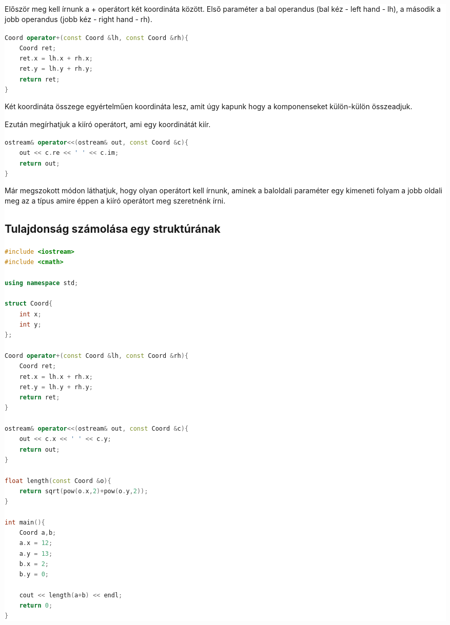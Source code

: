 Először meg kell írnunk a + operátort két koordináta között. Első paraméter a bal operandus (bal kéz - left hand - lh), a második a jobb operandus (jobb kéz - right hand - rh).
```c++
Coord operator+(const Coord &lh, const Coord &rh){
    Coord ret;
    ret.x = lh.x + rh.x;
    ret.y = lh.y + rh.y;
    return ret;
}
```
Két koordináta összege egyértelműen koordináta lesz, amit úgy kapunk hogy a komponenseket külön-külön összeadjuk.

Ezután megírhatjuk a kiíró operátort, ami egy koordinátát kiír.
```c++
ostream& operator<<(ostream& out, const Coord &c){
    out << c.re << ' ' << c.im;
    return out;
}
```
Már megszokott módon láthatjuk, hogy olyan operátort kell írnunk, aminek a baloldali paraméter egy kimeneti folyam a jobb oldali meg az a típus amire éppen a kiíró operátort meg szeretnénk írni.

## Tulajdonság számolása egy struktúrának

```c++
#include <iostream>
#include <cmath>

using namespace std;

struct Coord{
    int x;
    int y;
};

Coord operator+(const Coord &lh, const Coord &rh){
    Coord ret;
    ret.x = lh.x + rh.x;
    ret.y = lh.y + rh.y;
    return ret;
}

ostream& operator<<(ostream& out, const Coord &c){
    out << c.x << ' ' << c.y;
    return out;
}

float length(const Coord &o){
    return sqrt(pow(o.x,2)+pow(o.y,2));
}

int main(){
    Coord a,b;
    a.x = 12;
    a.y = 13;
    b.x = 2;
    b.y = 0;
    
    cout << length(a+b) << endl;
    return 0;
}
```
